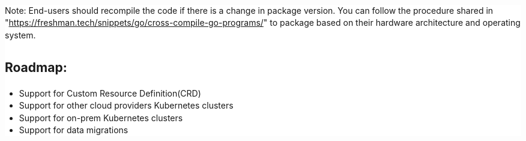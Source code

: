  Note: End-users should recompile the code if there is a change in package version. You can follow the procedure shared in "https://freshman.tech/snippets/go/cross-compile-go-programs/" to package based on their hardware architecture and operating system.

 ## **Roadmap:**
* Support for Custom Resource Definition(CRD)
* Support for other cloud providers Kubernetes clusters
* Support for on-prem Kubernetes clusters
* Support for data migrations
